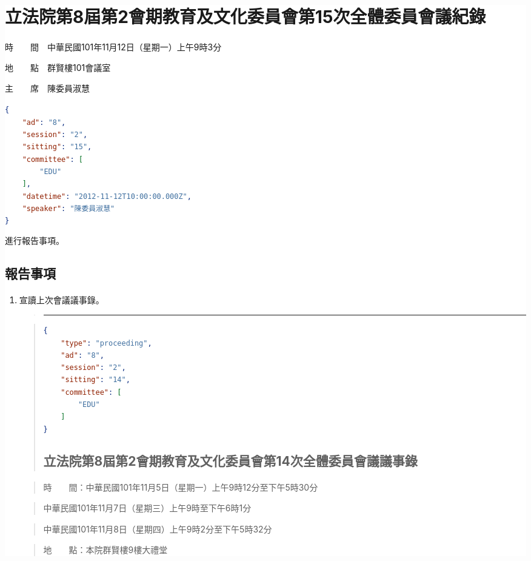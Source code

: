 # 立法院第8屆第2會期教育及文化委員會第15次全體委員會議紀錄

時　　間　中華民國101年11月12日（星期一）上午9時3分

地　　點　群賢樓101會議室

主　　席　陳委員淑慧

```json
{
    "ad": "8",
    "session": "2",
    "sitting": "15",
    "committee": [
        "EDU"
    ],
    "datetime": "2012-11-12T10:00:00.000Z",
    "speaker": "陳委員淑慧"
}

```


進行報告事項。


## 報告事項


1. 宣讀上次會議議事錄。

    > * * *

    > ```json
    > {
    >     "type": "proceeding",
    >     "ad": "8",
    >     "session": "2",
    >     "sitting": "14",
    >     "committee": [
    >         "EDU"
    >     ]
    > }
    > ```
    > 
    > 
    > ## 立法院第8屆第2會期教育及文化委員會第14次全體委員會議議事錄

    > 時　　間：中華民國101年11月5日（星期一）上午9時12分至下午5時30分

    > 中華民國101年11月7日（星期三）上午9時至下午6時1分

    > 中華民國101年11月8日（星期四）上午9時2分至下午5時32分

    > 地　　點：本院群賢樓9樓大禮堂
